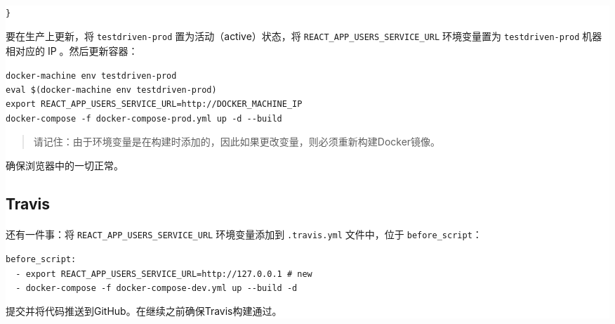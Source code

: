 ```
}
```

要在生产上更新，将 `testdriven-prod` 置为活动（active）状态，将 `REACT_APP_USERS_SERVICE_URL` 环境变量置为 `testdriven-prod` 机器相对应的 IP 。然后更新容器：
```
docker-machine env testdriven-prod
eval $(docker-machine env testdriven-prod)
export REACT_APP_USERS_SERVICE_URL=http://DOCKER_MACHINE_IP
docker-compose -f docker-compose-prod.yml up -d --build
```

> 请记住：由于环境变量是在构建时添加的，因此如果更改变量，则必须重新构建Docker镜像。

确保浏览器中的一切正常。

## Travis
还有一件事：将 `REACT_APP_USERS_SERVICE_URL` 环境变量添加到 `.travis.yml` 文件中，位于 `before_script`：
```
before_script:
  - export REACT_APP_USERS_SERVICE_URL=http://127.0.0.1 # new
  - docker-compose -f docker-compose-dev.yml up --build -d
```

提交并将代码推送到GitHub。在继续之前确保Travis构建通过。
